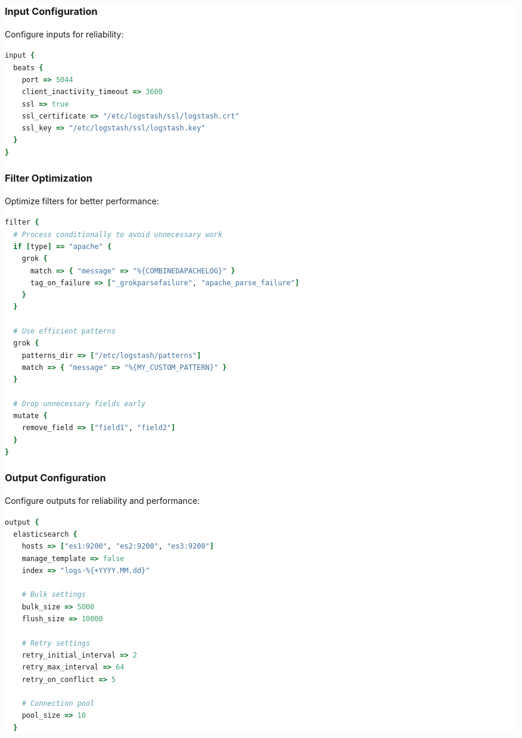 ### Input Configuration

Configure inputs for reliability:

```ruby
input {
  beats {
    port => 5044
    client_inactivity_timeout => 3600
    ssl => true
    ssl_certificate => "/etc/logstash/ssl/logstash.crt"
    ssl_key => "/etc/logstash/ssl/logstash.key"
  }
}
```

### Filter Optimization

Optimize filters for better performance:

```ruby
filter {
  # Process conditionally to avoid unnecessary work
  if [type] == "apache" {
    grok {
      match => { "message" => "%{COMBINEDAPACHELOG}" }
      tag_on_failure => ["_grokparsefailure", "apache_parse_failure"]
    }
  }
  
  # Use efficient patterns
  grok {
    patterns_dir => ["/etc/logstash/patterns"]
    match => { "message" => "%{MY_CUSTOM_PATTERN}" }
  }
  
  # Drop unnecessary fields early
  mutate {
    remove_field => ["field1", "field2"]
  }
}
```

### Output Configuration

Configure outputs for reliability and performance:

```ruby
output {
  elasticsearch {
    hosts => ["es1:9200", "es2:9200", "es3:9200"]
    manage_template => false
    index => "logs-%{+YYYY.MM.dd}"
    
    # Bulk settings
    bulk_size => 5000
    flush_size => 10000
    
    # Retry settings
    retry_initial_interval => 2
    retry_max_interval => 64
    retry_on_conflict => 5
    
    # Connection pool
    pool_size => 10
  }
```